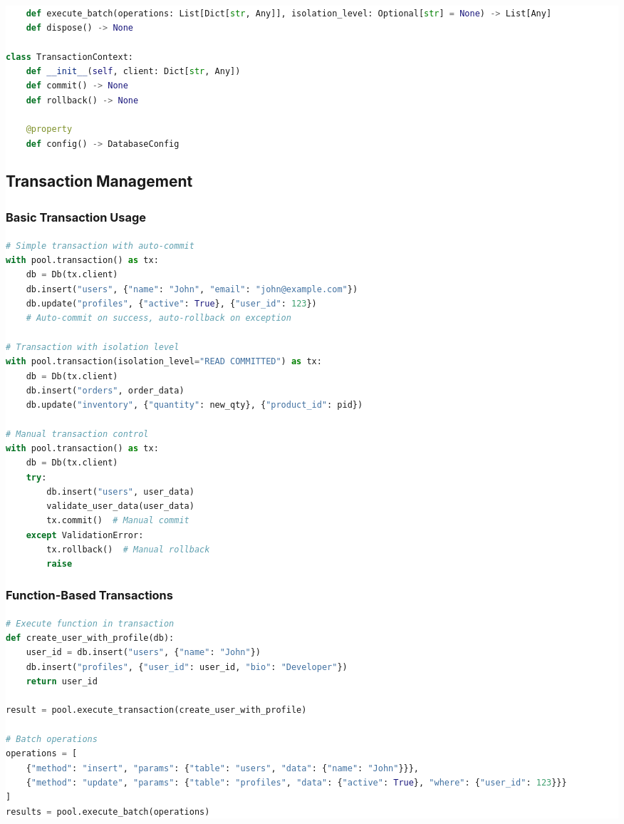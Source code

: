```python
    def execute_batch(operations: List[Dict[str, Any]], isolation_level: Optional[str] = None) -> List[Any]
    def dispose() -> None

class TransactionContext:
    def __init__(self, client: Dict[str, Any])
    def commit() -> None
    def rollback() -> None
    
    @property
    def config() -> DatabaseConfig
```

## Transaction Management

### Basic Transaction Usage

```python
# Simple transaction with auto-commit
with pool.transaction() as tx:
    db = Db(tx.client)
    db.insert("users", {"name": "John", "email": "john@example.com"})
    db.update("profiles", {"active": True}, {"user_id": 123})
    # Auto-commit on success, auto-rollback on exception

# Transaction with isolation level
with pool.transaction(isolation_level="READ COMMITTED") as tx:
    db = Db(tx.client)
    db.insert("orders", order_data)
    db.update("inventory", {"quantity": new_qty}, {"product_id": pid})

# Manual transaction control
with pool.transaction() as tx:
    db = Db(tx.client)
    try:
        db.insert("users", user_data)
        validate_user_data(user_data)
        tx.commit()  # Manual commit
    except ValidationError:
        tx.rollback()  # Manual rollback
        raise
```

### Function-Based Transactions

```python
# Execute function in transaction
def create_user_with_profile(db):
    user_id = db.insert("users", {"name": "John"})
    db.insert("profiles", {"user_id": user_id, "bio": "Developer"})
    return user_id

result = pool.execute_transaction(create_user_with_profile)

# Batch operations
operations = [
    {"method": "insert", "params": {"table": "users", "data": {"name": "John"}}},
    {"method": "update", "params": {"table": "profiles", "data": {"active": True}, "where": {"user_id": 123}}}
]
results = pool.execute_batch(operations)
```
